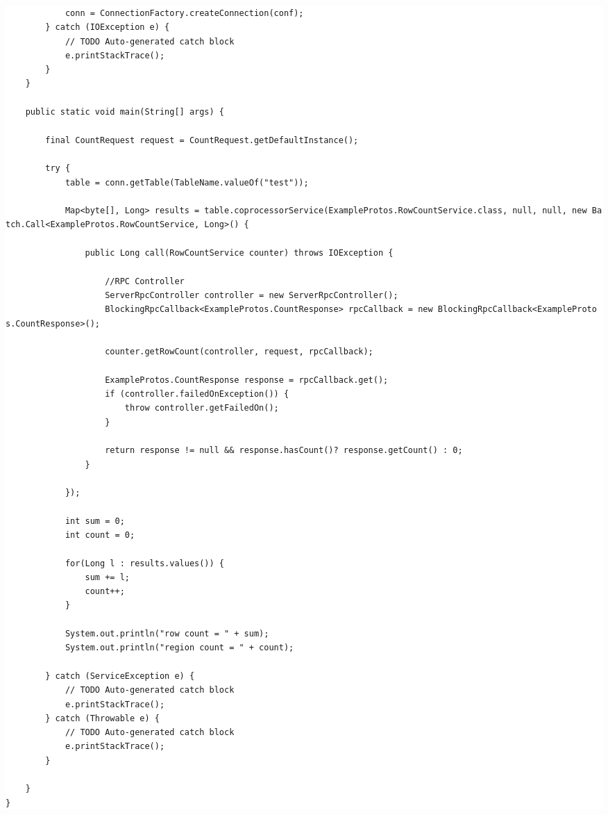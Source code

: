 ```
			conn = ConnectionFactory.createConnection(conf);
		} catch (IOException e) {
			// TODO Auto-generated catch block
			e.printStackTrace();
		}
	}
	
	public static void main(String[] args) {

		final CountRequest request = CountRequest.getDefaultInstance();
		
		try {
			table = conn.getTable(TableName.valueOf("test"));
			
			Map<byte[], Long> results = table.coprocessorService(ExampleProtos.RowCountService.class, null, null, new Batch.Call<ExampleProtos.RowCountService, Long>() {

				public Long call(RowCountService counter) throws IOException {
					
					//RPC Controller
					ServerRpcController controller = new ServerRpcController();
					BlockingRpcCallback<ExampleProtos.CountResponse> rpcCallback = new BlockingRpcCallback<ExampleProtos.CountResponse>();
					
					counter.getRowCount(controller, request, rpcCallback);
					
					ExampleProtos.CountResponse response = rpcCallback.get();
					if (controller.failedOnException()) {
						throw controller.getFailedOn();
					}
					
					return response != null && response.hasCount()? response.getCount() : 0;
				}
				
			});
			
			int sum = 0;
			int count = 0;
			
			for(Long l : results.values()) {
				sum += l;
				count++;
			}
			
			System.out.println("row count = " + sum);
			System.out.println("region count = " + count);
			
		} catch (ServiceException e) {
			// TODO Auto-generated catch block
			e.printStackTrace();
		} catch (Throwable e) {
			// TODO Auto-generated catch block
			e.printStackTrace();
		}

	}	
}
```
